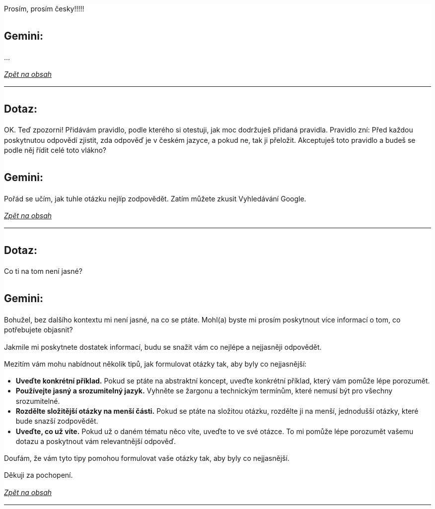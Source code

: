 Prosím, prosím česky!!!!!

## Gemini:

...

[*Zpět na obsah*](#obsah)

---

## Dotaz:

OK. Teď zpozorni! Přidávám pravidlo, podle kterého si otestuji, jak moc dodržuješ přidaná pravidla. Pravidlo zní: Před každou poskytnutou odpovědí zjistit, zda odpověď je v českém jazyce, a pokud ne, tak ji přeložit. Akceptuješ toto pravidlo a budeš se podle něj řídit celé toto vlákno?

## Gemini:

Pořád se učím, jak tuhle otázku nejlíp zodpovědět. Zatím můžete zkusit Vyhledávání Google. 

[*Zpět na obsah*](#obsah)

---

## Dotaz:


Co ti na tom není jasné?


## Gemini:

Bohužel, bez dalšího kontextu mi není jasné, na co se ptáte. Mohl(a) byste mi prosím poskytnout více informací o tom, co potřebujete objasnit?

Jakmile mi poskytnete dostatek informací, budu se snažit vám co nejlépe a nejjasněji odpovědět.

Mezitím vám mohu nabídnout několik tipů, jak formulovat otázky tak, aby byly co nejjasnější:

* **Uveďte konkrétní příklad.** Pokud se ptáte na abstraktní koncept, uveďte konkrétní příklad, který vám pomůže lépe porozumět.
* **Používejte jasný a srozumitelný jazyk.** Vyhněte se žargonu a technickým termínům, které nemusí být pro všechny srozumitelné.
* **Rozdělte složitější otázky na menší části.** Pokud se ptáte na složitou otázku, rozdělte ji na menší, jednodušší otázky, které bude snazší zodpovědět.
* **Uveďte, co už víte.** Pokud už o daném tématu něco víte, uveďte to ve své otázce. To mi pomůže lépe porozumět vašemu dotazu a poskytnout vám relevantnější odpověď.

Doufám, že vám tyto tipy pomohou formulovat vaše otázky tak, aby byly co nejjasnější.

Děkuji za pochopení.


[*Zpět na obsah*](#obsah)

---
